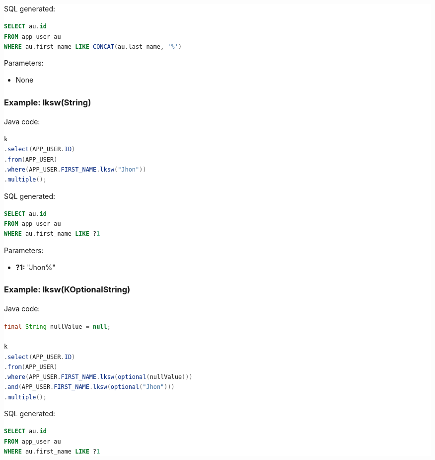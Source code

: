 SQL generated:

```sql
SELECT au.id
FROM app_user au
WHERE au.first_name LIKE CONCAT(au.last_name, '%')
```

Parameters:

- None

### Example: lksw(String)

Java code:

```java
k
.select(APP_USER.ID)
.from(APP_USER)
.where(APP_USER.FIRST_NAME.lksw("Jhon"))
.multiple();
```

SQL generated:

```sql
SELECT au.id
FROM app_user au
WHERE au.first_name LIKE ?1
```

Parameters:

- **?1:** "Jhon%"

### Example: lksw(KOptionalString)

Java code:

```java
final String nullValue = null;

k
.select(APP_USER.ID)
.from(APP_USER)
.where(APP_USER.FIRST_NAME.lksw(optional(nullValue)))
.and(APP_USER.FIRST_NAME.lksw(optional("Jhon")))
.multiple();
```

SQL generated:

```sql
SELECT au.id
FROM app_user au
WHERE au.first_name LIKE ?1
```
